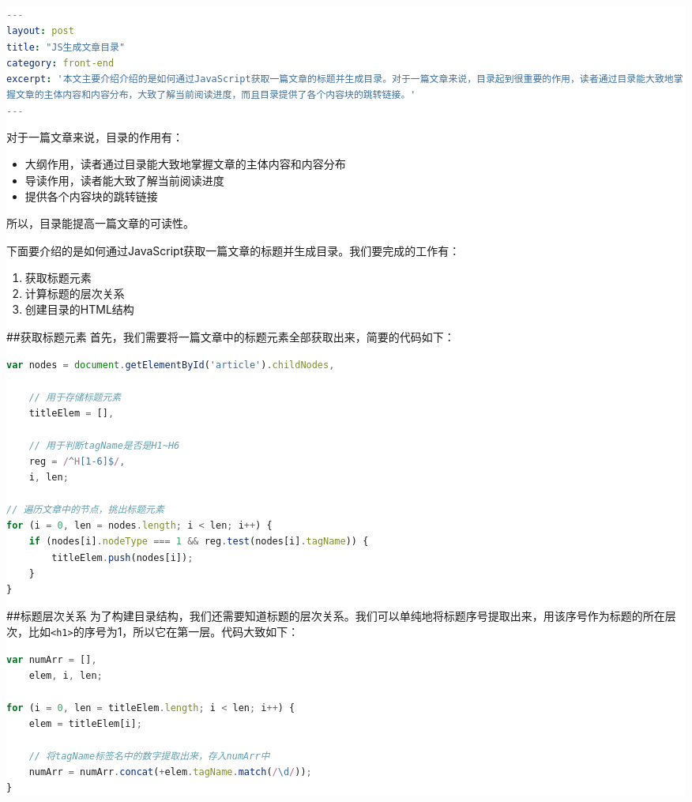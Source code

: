 ```yaml
---
layout: post
title: "JS生成文章目录"
category: front-end
excerpt: '本文主要介绍介绍的是如何通过JavaScript获取一篇文章的标题并生成目录。对于一篇文章来说，目录起到很重要的作用，读者通过目录能大致地掌握文章的主体内容和内容分布，大致了解当前阅读进度，而且目录提供了各个内容块的跳转链接。'
---
```


对于一篇文章来说，目录的作用有：

* 大纲作用，读者通过目录能大致地掌握文章的主体内容和内容分布
* 导读作用，读者能大致了解当前阅读进度
* 提供各个内容块的跳转链接

所以，目录能提高一篇文章的可读性。

下面要介绍的是如何通过JavaScript获取一篇文章的标题并生成目录。我们要完成的工作有：

1. 获取标题元素
2. 计算标题的层次关系
3. 创建目录的HTML结构

##获取标题元素
首先，我们需要将一篇文章中的标题元素全部获取出来，简要的代码如下：

```javascript
var nodes = document.getElementById('article').childNodes,
    
    // 用于存储标题元素
    titleElem = [],
    
    // 用于判断tagName是否是H1~H6
    reg = /^H[1-6]$/,
    i, len;

// 遍历文章中的节点，挑出标题元素
for (i = 0, len = nodes.length; i < len; i++) {
    if (nodes[i].nodeType === 1 && reg.test(nodes[i].tagName)) {
        titleElem.push(nodes[i]);
    }
}
```

##标题层次关系
为了构建目录结构，我们还需要知道标题的层次关系。我们可以单纯地将标题序号提取出来，用该序号作为标题的所在层次，比如`<h1>`的序号为1，所以它在第一层。代码大致如下：

```javascript
var numArr = [],
    elem, i, len;
    
for (i = 0, len = titleElem.length; i < len; i++) {
    elem = titleElem[i];
    
    // 将tagName标签名中的数字提取出来，存入numArr中
    numArr = numArr.concat(+elem.tagName.match(/\d/));
}
```
